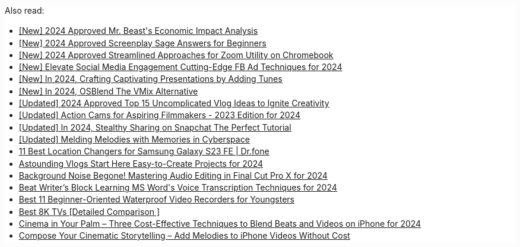 
<ins class="adsbygoogle"
     style="display:block"
     data-ad-format="autorelaxed"
     data-ad-client="ca-pub-7571918770474297"
     data-ad-slot="1223367746"></ins>



<ins class="adsbygoogle"
     style="display:block"
     data-ad-client="ca-pub-7571918770474297"
     data-ad-slot="8358498916"
     data-ad-format="auto"
     data-full-width-responsive="true"></ins>


<span class="atpl-alsoreadstyle">Also read:</span>
<div><ul>
<li><a href="https://youtube-blog.techidaily.com/024-approved-mr-beasts-economic-impact-analysis/"><u>[New] 2024 Approved  Mr. Beast's Economic Impact Analysis</u></a></li>
<li><a href="https://fox-friendly.techidaily.com/new-2024-approved-screenplay-sage-answers-for-beginners/"><u>[New] 2024 Approved  Screenplay Sage  Answers for Beginners</u></a></li>
<li><a href="https://fox-friendly.techidaily.com/new-2024-approved-streamlined-approaches-for-zoom-utility-on-chromebook/"><u>[New] 2024 Approved  Streamlined Approaches for Zoom Utility on Chromebook</u></a></li>
<li><a href="https://facebook-clips.techidaily.com/new-elevate-social-media-engagement-cutting-edge-fb-ad-techniques-for-2024/"><u>[New] Elevate Social Media Engagement  Cutting-Edge FB Ad Techniques for 2024</u></a></li>
<li><a href="https://fox-friendly.techidaily.com/new-in-2024-crafting-captivating-presentations-by-adding-tunes/"><u>[New] In 2024, Crafting Captivating Presentations by Adding Tunes</u></a></li>
<li><a href="https://fox-friendly.techidaily.com/new-in-2024-osblend-the-vmix-alternative/"><u>[New] In 2024, OSBlend  The VMix Alternative</u></a></li>
<li><a href="https://fox-friendly.techidaily.com/updated-2024-approved-top-15-uncomplicated-vlog-ideas-to-ignite-creativity/"><u>[Updated] 2024 Approved  Top 15 Uncomplicated Vlog Ideas to Ignite Creativity</u></a></li>
<li><a href="https://fox-friendly.techidaily.com/updated-action-cams-for-aspiring-filmmakers-2023-edition-for-2024/"><u>[Updated] Action Cams for Aspiring Filmmakers - 2023 Edition for 2024</u></a></li>
<li><a href="https://snapchat-videos.techidaily.com/updated-in-2024-stealthy-sharing-on-snapchat-the-perfect-tutorial/"><u>[Updated] In 2024, Stealthy Sharing on Snapchat  The Perfect Tutorial</u></a></li>
<li><a href="https://extra-guidance.techidaily.com/updated-melding-melodies-with-memories-in-cyberspace/"><u>[Updated] Melding Melodies with Memories in Cyberspace</u></a></li>
<li><a href="https://location-fake.techidaily.com/11-best-location-changers-for-samsung-galaxy-s23-fe-drfone-by-drfone-virtual-android/"><u>11 Best Location Changers for Samsung Galaxy S23 FE | Dr.fone</u></a></li>
<li><a href="https://fox-friendly.techidaily.com/astounding-vlogs-start-here-easy-to-create-projects-for-2024/"><u>Astounding Vlogs Start Here  Easy-to-Create Projects for 2024</u></a></li>
<li><a href="https://ai-vdieo-software.techidaily.com/background-noise-begone-mastering-audio-editing-in-final-cut-pro-x-for-2024/"><u>Background Noise Begone! Mastering Audio Editing in Final Cut Pro X for 2024</u></a></li>
<li><a href="https://fox-friendly.techidaily.com/beat-writers-block-learning-ms-words-voice-transcription-techniques-for-2024/"><u>Beat Writer’s Block  Learning MS Word's Voice Transcription Techniques for 2024</u></a></li>
<li><a href="https://fox-friendly.techidaily.com/best-11-beginner-oriented-waterproof-video-recorders-for-youngsters/"><u>Best 11 Beginner-Oriented Waterproof Video Recorders for Youngsters</u></a></li>
<li><a href="https://fox-friendly.techidaily.com/best-8k-tvs-detailed-comparison/"><u>Best 8K TVs [Detailed Comparison ]</u></a></li>
<li><a href="https://fox-friendly.techidaily.com/cinema-in-your-palm-three-cost-effective-techniques-to-blend-beats-and-videos-on-iphone-for-2024/"><u>Cinema in Your Palm – Three Cost-Effective Techniques to Blend Beats and Videos on iPhone for 2024</u></a></li>
<li><a href="https://fox-friendly.techidaily.com/compose-your-cinematic-storytelling-add-melodies-to-iphone-videos-without-cost/"><u>Compose Your Cinematic Storytelling – Add Melodies to iPhone Videos Without Cost</u></a></li>